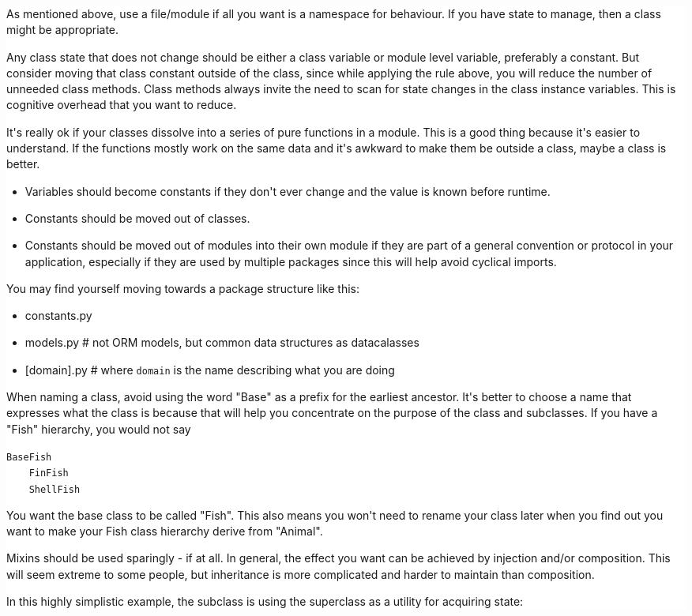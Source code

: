 As mentioned above, use a file/module if all you want is a namespace
for behaviour. If you have state to manage, then a class might be
appropriate. 

Any class state that does not change should be either a class variable
or module level variable, preferably a constant. But consider moving
that class constant outside of the class, since while applying the
rule above, you will reduce the number of unneeded class
methods. Class methods always invite the need to scan for state
changes in the class instance variables. This is cognitive overhead
that you want to reduce.

It's really ok if your classes dissolve into a series of pure
functions in a module. This is a good thing because it's easier to
understand. If the functions mostly work on the same data and it's
awkward to make them be outside a class, maybe a class is better.

* Variables should become constants if they don't ever change and the
  value is known before runtime.

* Constants should be moved out of classes.

* Constants should be moved out of modules into their own module if
  they are part of a general convention or protocol in your
  application, especially if they are used by multiple packages since
  this will help avoid cyclical imports.

You may find yourself moving towards a package structure like this:

* constants.py

* models.py # not ORM models, but common data structures as datacalasses

* [domain].py # where `domain` is the name describing what you are doing

When naming a class, avoid using the word "Base" as a prefix for the
earliest ancestor. It's better to choose a name that expresses what
the class is because that will help you concentrate on the purpose of
the class and subclasses. If you have a "Fish" hierarchy, you would
not say

```python
BaseFish
    FinFish
    ShellFish
```

You want the base class to be called "Fish". This also means you won't
need to rename your class later when you find out you want to make
your Fish class hierarchy derive from "Animal".

Mixins should be used sparingly - if at all. In general, the effect
you want can be achieved by injection and/or composition. This will
seem extreme to some people, but inheritance is more complicated and
harder to maintain than composition. 

In this highly simplistic example, the subclass is using the
superclass as a utility for acquiring state:
